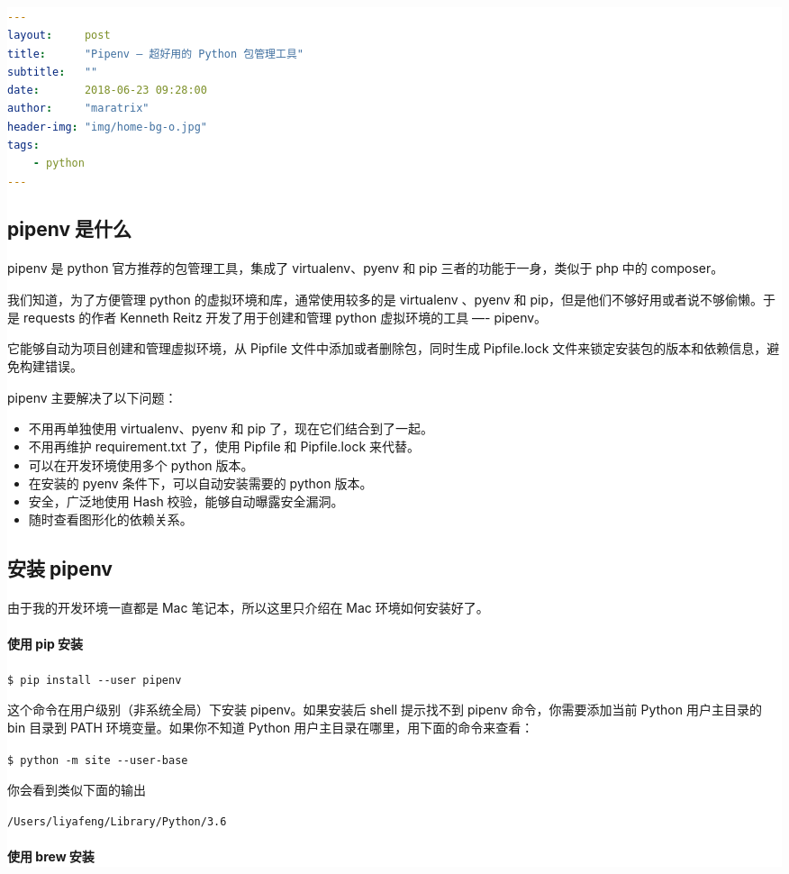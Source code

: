 ```yaml
---
layout:     post
title:      "Pipenv – 超好用的 Python 包管理工具"
subtitle:   ""
date:       2018-06-23 09:28:00
author:     "maratrix"
header-img: "img/home-bg-o.jpg"
tags:
    - python
---
```


## pipenv 是什么

pipenv 是 python 官方推荐的包管理工具，集成了 virtualenv、pyenv 和 pip 三者的功能于一身，类似于 php 中的 composer。

我们知道，为了方便管理 python 的虚拟环境和库，通常使用较多的是 virtualenv 、pyenv 和 pip，但是他们不够好用或者说不够偷懒。于是 requests 的作者 Kenneth Reitz 开发了用于创建和管理 python 虚拟环境的工具 —- pipenv。

它能够自动为项目创建和管理虚拟环境，从 Pipfile 文件中添加或者删除包，同时生成 Pipfile.lock 文件来锁定安装包的版本和依赖信息，避免构建错误。

pipenv 主要解决了以下问题：

- 不用再单独使用 virtualenv、pyenv 和 pip 了，现在它们结合到了一起。
- 不用再维护 requirement.txt 了，使用 Pipfile 和 Pipfile.lock 来代替。
- 可以在开发环境使用多个 python 版本。
- 在安装的 pyenv 条件下，可以自动安装需要的 python 版本。
- 安全，广泛地使用 Hash 校验，能够自动曝露安全漏洞。
- 随时查看图形化的依赖关系。


## 安装 pipenv

由于我的开发环境一直都是 Mac 笔记本，所以这里只介绍在 Mac 环境如何安装好了。

#### 使用 pip 安装

```
$ pip install --user pipenv
```

这个命令在用户级别（非系统全局）下安装 pipenv。如果安装后 shell 提示找不到 pipenv 命令，你需要添加当前 Python 用户主目录的 bin 目录到 PATH 环境变量。如果你不知道 Python 用户主目录在哪里，用下面的命令来查看：

```
$ python -m site --user-base
```

你会看到类似下面的输出

```
/Users/liyafeng/Library/Python/3.6
```

#### 使用 brew 安装
